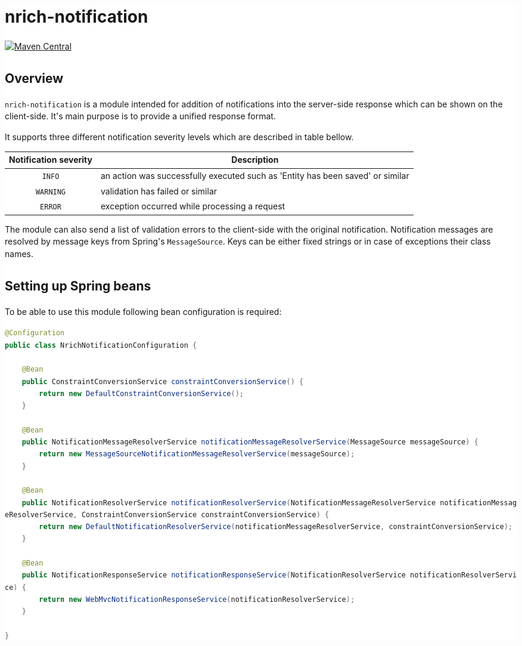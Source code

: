 # nrich-notification

[![Maven Central](https://maven-badges.herokuapp.com/maven-central/net.croz.nrich/nrich-notification/badge.svg?color=blue)](https://maven-badges.herokuapp.com/maven-central/net.croz.nrich/nrich-notification)

## Overview

`nrich-notification` is a module intended for addition of notifications into the server-side response which can be shown on the client-side.
It's main purpose is to provide a unified response format.

It supports three different notification severity levels which are described in table bellow.

| Notification severity | Description                                                                    |
|:---------------------:|--------------------------------------------------------------------------------|
|        `INFO`         | an action was successfully executed such as 'Entity has been saved' or similar |
|       `WARNING`       | validation has failed or similar                                               |
|        `ERROR`        | exception occurred while processing a request                                  |

The module can also send a list of validation errors to the client-side with the original notification.
Notification messages are resolved by message keys from Spring's `MessageSource`.
Keys can be either fixed strings or in case of exceptions their class names.

## Setting up Spring beans

To be able to use this module following bean configuration is required:

```java
@Configuration
public class NrichNotificationConfiguration {

    @Bean
    public ConstraintConversionService constraintConversionService() {
        return new DefaultConstraintConversionService();
    }

    @Bean
    public NotificationMessageResolverService notificationMessageResolverService(MessageSource messageSource) {
        return new MessageSourceNotificationMessageResolverService(messageSource);
    }

    @Bean
    public NotificationResolverService notificationResolverService(NotificationMessageResolverService notificationMessageResolverService, ConstraintConversionService constraintConversionService) {
        return new DefaultNotificationResolverService(notificationMessageResolverService, constraintConversionService);
    }

    @Bean
    public NotificationResponseService notificationResponseService(NotificationResolverService notificationResolverService) {
        return new WebMvcNotificationResponseService(notificationResolverService);
    }

}
```
